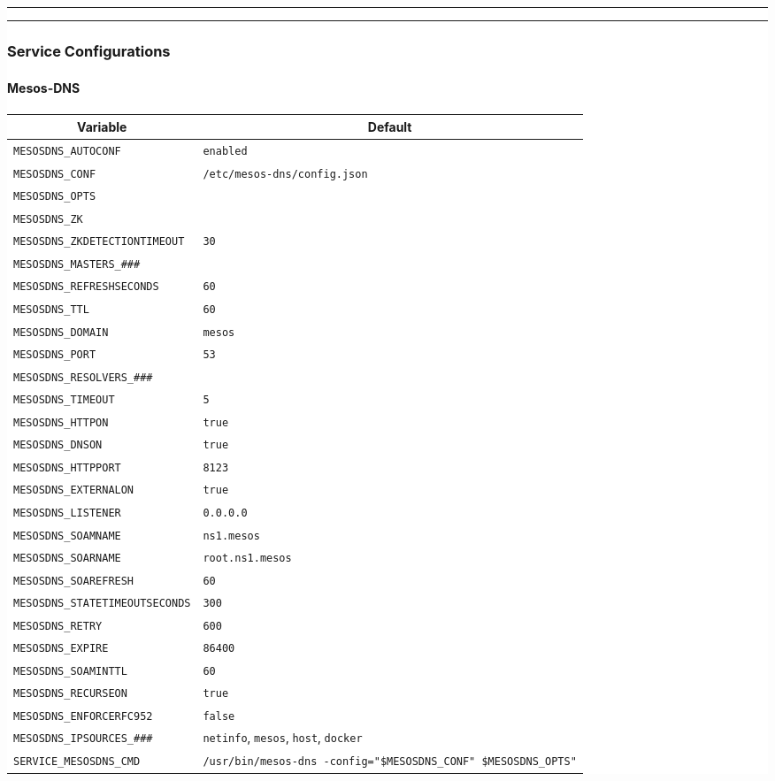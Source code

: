 
---
---

### Service Configurations

#### Mesos-DNS

| **Variable**                   | **Default**                                                   |
|--------------------------------|---------------------------------------------------------------|
| `MESOSDNS_AUTOCONF`            | `enabled`                                                     |
| `MESOSDNS_CONF`                | `/etc/mesos-dns/config.json`                                  |
| `MESOSDNS_OPTS`                |                                                               |
| `MESOSDNS_ZK`                  |                                                               |
| `MESOSDNS_ZKDETECTIONTIMEOUT`  | `30`                                                          |
| `MESOSDNS_MASTERS_###`         |                                                               |
| `MESOSDNS_REFRESHSECONDS`      | `60`                                                          |
| `MESOSDNS_TTL`                 | `60`                                                          |
| `MESOSDNS_DOMAIN`              | `mesos`                                                       |
| `MESOSDNS_PORT`                | `53`                                                          |
| `MESOSDNS_RESOLVERS_###`       |                                                               |
| `MESOSDNS_TIMEOUT`             | `5`                                                           |
| `MESOSDNS_HTTPON`              | `true`                                                        |
| `MESOSDNS_DNSON`               | `true`                                                        |
| `MESOSDNS_HTTPPORT`            | `8123`                                                        |
| `MESOSDNS_EXTERNALON`          | `true`                                                        |
| `MESOSDNS_LISTENER`            | `0.0.0.0`                                                     |
| `MESOSDNS_SOAMNAME`            | `ns1.mesos`                                                   |
| `MESOSDNS_SOARNAME`            | `root.ns1.mesos`                                              |
| `MESOSDNS_SOAREFRESH`          | `60`                                                          |
| `MESOSDNS_STATETIMEOUTSECONDS` | `300`                                                         |
| `MESOSDNS_RETRY`               | `600`                                                         |
| `MESOSDNS_EXPIRE`              | `86400`                                                       |
| `MESOSDNS_SOAMINTTL`           | `60`                                                          |
| `MESOSDNS_RECURSEON`           | `true`                                                        |
| `MESOSDNS_ENFORCERFC952`       | `false`                                                       |
| `MESOSDNS_IPSOURCES_###`       | `netinfo`, `mesos`, `host`, `docker`                          |
| `SERVICE_MESOSDNS_CMD`         | `/usr/bin/mesos-dns -config="$MESOSDNS_CONF" $MESOSDNS_OPTS"` |

